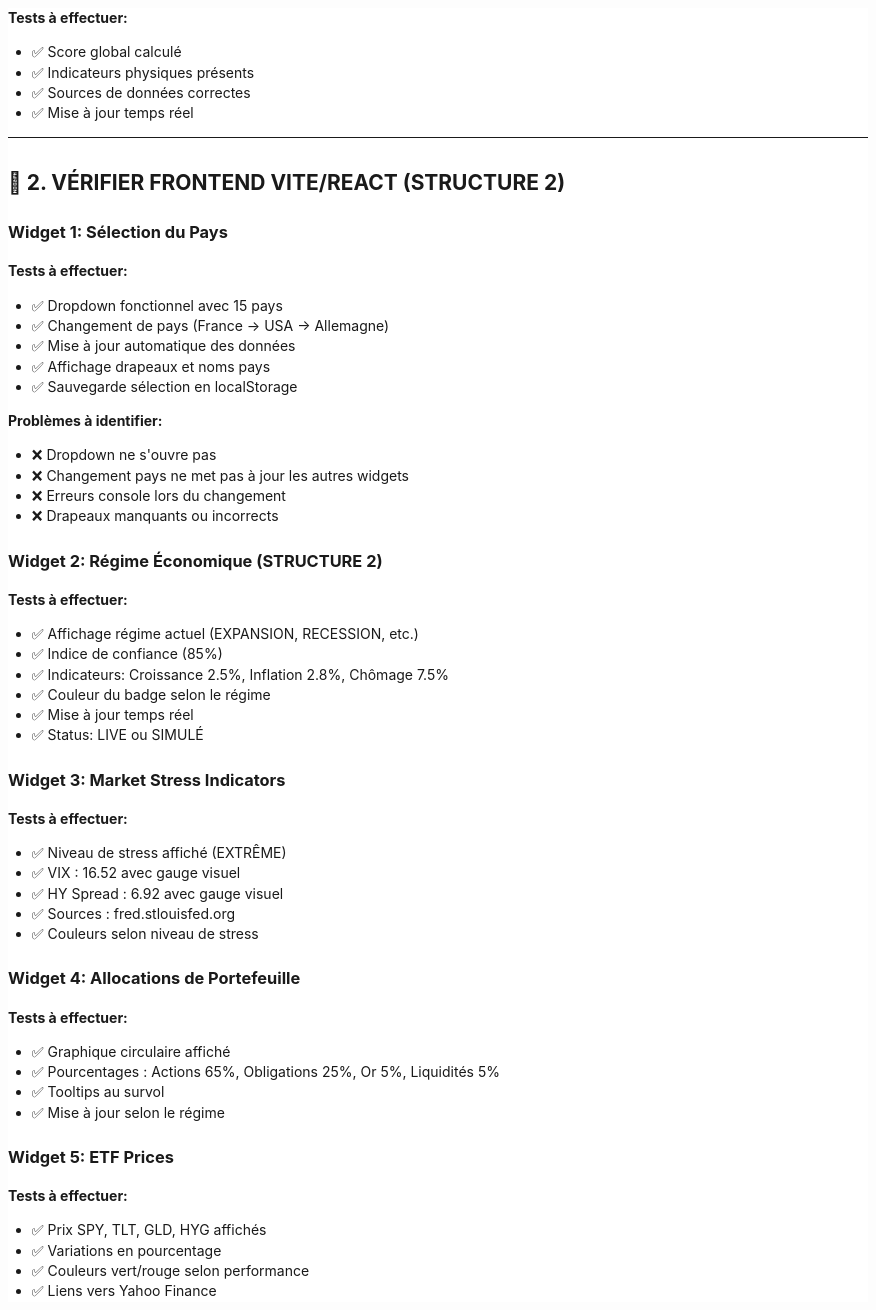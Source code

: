 **Tests à effectuer:**
- ✅ Score global calculé
- ✅ Indicateurs physiques présents
- ✅ Sources de données correctes
- ✅ Mise à jour temps réel

---

## 🎯 **2. VÉRIFIER FRONTEND VITE/REACT (STRUCTURE 2)**

### **Widget 1: Sélection du Pays**
**Tests à effectuer:**
- ✅ Dropdown fonctionnel avec 15 pays
- ✅ Changement de pays (France → USA → Allemagne)
- ✅ Mise à jour automatique des données
- ✅ Affichage drapeaux et noms pays
- ✅ Sauvegarde sélection en localStorage

**Problèmes à identifier:**
- ❌ Dropdown ne s'ouvre pas
- ❌ Changement pays ne met pas à jour les autres widgets
- ❌ Erreurs console lors du changement
- ❌ Drapeaux manquants ou incorrects

### **Widget 2: Régime Économique (STRUCTURE 2)**
**Tests à effectuer:**
- ✅ Affichage régime actuel (EXPANSION, RECESSION, etc.)
- ✅ Indice de confiance (85%)
- ✅ Indicateurs: Croissance 2.5%, Inflation 2.8%, Chômage 7.5%
- ✅ Couleur du badge selon le régime
- ✅ Mise à jour temps réel
- ✅ Status: LIVE ou SIMULÉ

### **Widget 3: Market Stress Indicators**
**Tests à effectuer:**
- ✅ Niveau de stress affiché (EXTRÊME)
- ✅ VIX : 16.52 avec gauge visuel
- ✅ HY Spread : 6.92 avec gauge visuel
- ✅ Sources : fred.stlouisfed.org
- ✅ Couleurs selon niveau de stress

### **Widget 4: Allocations de Portefeuille**
**Tests à effectuer:**
- ✅ Graphique circulaire affiché
- ✅ Pourcentages : Actions 65%, Obligations 25%, Or 5%, Liquidités 5%
- ✅ Tooltips au survol
- ✅ Mise à jour selon le régime

### **Widget 5: ETF Prices**
**Tests à effectuer:**
- ✅ Prix SPY, TLT, GLD, HYG affichés
- ✅ Variations en pourcentage
- ✅ Couleurs vert/rouge selon performance
- ✅ Liens vers Yahoo Finance
